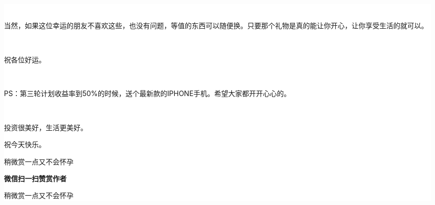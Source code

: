 &nbsp;

当然，如果这位幸运的朋友不喜欢这些，也没有问题，等值的东西可以随便换。只要那个礼物是真的能让你开心，让你享受生活的就可以。

&nbsp;

祝各位好运。

&nbsp;



PS：第三轮计划收益率到50%的时候，送个最新款的IPHONE手机。希望大家都开开心心的。

&nbsp;

投资很美好，生活更美好。



祝今天快乐。







稍微赏一点又不会怀孕


**微信扫一扫赞赏作者**






稍微赏一点又不会怀孕








